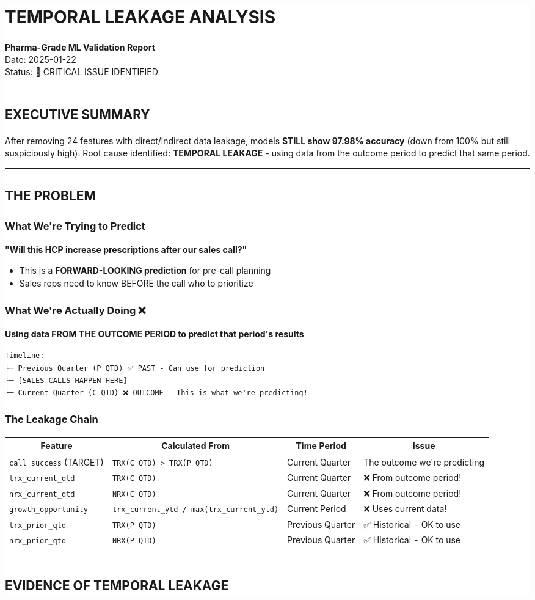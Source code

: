 # TEMPORAL LEAKAGE ANALYSIS
**Pharma-Grade ML Validation Report**  
Date: 2025-01-22  
Status: 🚨 CRITICAL ISSUE IDENTIFIED

---

## EXECUTIVE SUMMARY

After removing 24 features with direct/indirect data leakage, models **STILL show 97.98% accuracy** (down from 100% but still suspiciously high). Root cause identified: **TEMPORAL LEAKAGE** - using data from the outcome period to predict that same period.

---

## THE PROBLEM

### What We're Trying to Predict
**"Will this HCP increase prescriptions after our sales call?"**  
- This is a **FORWARD-LOOKING prediction** for pre-call planning
- Sales reps need to know BEFORE the call who to prioritize

### What We're Actually Doing ❌
**Using data FROM THE OUTCOME PERIOD to predict that period's results**

```
Timeline:
├─ Previous Quarter (P QTD) ✅ PAST - Can use for prediction
├─ [SALES CALLS HAPPEN HERE]
└─ Current Quarter (C QTD) ❌ OUTCOME - This is what we're predicting!
```

### The Leakage Chain

| Feature | Calculated From | Time Period | Issue |
|---------|----------------|-------------|-------|
| `call_success` (TARGET) | `TRX(C QTD) > TRX(P QTD)` | Current Quarter | The outcome we're predicting |
| `trx_current_qtd` | `TRX(C QTD)` | Current Quarter | ❌ From outcome period! |
| `nrx_current_qtd` | `NRX(C QTD)` | Current Quarter | ❌ From outcome period! |
| `growth_opportunity` | `trx_current_ytd / max(trx_current_ytd)` | Current Period | ❌ Uses current data! |
| `trx_prior_qtd` | `TRX(P QTD)` | Previous Quarter | ✅ Historical - OK to use |
| `nrx_prior_qtd` | `NRX(P QTD)` | Previous Quarter | ✅ Historical - OK to use |

---

## EVIDENCE OF TEMPORAL LEAKAGE
